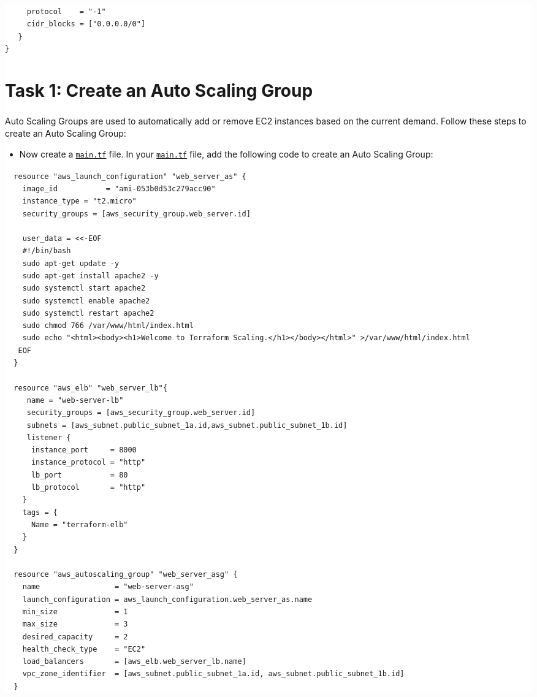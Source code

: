 ```plaintext
     protocol    = "-1" 
     cidr_blocks = ["0.0.0.0/0"] 
   }
}
```

# **Task 1: Create an Auto Scaling Group**

Auto Scaling Groups are used to automatically add or remove EC2 instances based on the current demand. Follow these steps to create an Auto Scaling Group:

* Now create a [`main.tf`](http://main.tf) file. In your [`main.tf`](http://main.tf) file, add the following code to create an Auto Scaling Group:
    

```plaintext
  resource "aws_launch_configuration" "web_server_as" {
    image_id           = "ami-053b0d53c279acc90"
    instance_type = "t2.micro"
    security_groups = [aws_security_group.web_server.id]

    user_data = <<-EOF
    #!/bin/bash
    sudo apt-get update -y
    sudo apt-get install apache2 -y
    sudo systemctl start apache2
    sudo systemctl enable apache2
    sudo systemctl restart apache2
    sudo chmod 766 /var/www/html/index.html
    sudo echo "<html><body><h1>Welcome to Terraform Scaling.</h1></body></html>" >/var/www/html/index.html    
   EOF
  }

  resource "aws_elb" "web_server_lb"{
     name = "web-server-lb"
     security_groups = [aws_security_group.web_server.id]
     subnets = [aws_subnet.public_subnet_1a.id,aws_subnet.public_subnet_1b.id]
     listener {
      instance_port     = 8000
      instance_protocol = "http"
      lb_port           = 80
      lb_protocol       = "http"
    }
    tags = {
      Name = "terraform-elb"
    }
  }

  resource "aws_autoscaling_group" "web_server_asg" {
    name                 = "web-server-asg"
    launch_configuration = aws_launch_configuration.web_server_as.name
    min_size             = 1
    max_size             = 3
    desired_capacity     = 2
    health_check_type    = "EC2"
    load_balancers       = [aws_elb.web_server_lb.name]
    vpc_zone_identifier  = [aws_subnet.public_subnet_1a.id, aws_subnet.public_subnet_1b.id]
  }
```
